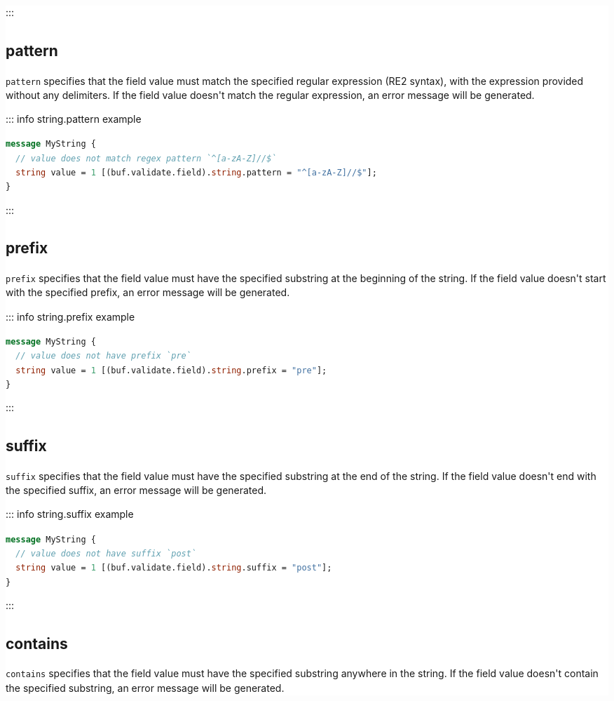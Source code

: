 :::

## pattern

`pattern` specifies that the field value must match the specified regular expression (RE2 syntax), with the expression provided without any delimiters. If the field value doesn't match the regular expression, an error message will be generated.

::: info string.pattern example

```proto
message MyString {
  // value does not match regex pattern `^[a-zA-Z]//$`
  string value = 1 [(buf.validate.field).string.pattern = "^[a-zA-Z]//$"];
}
```

:::

## prefix

`prefix` specifies that the field value must have the specified substring at the beginning of the string. If the field value doesn't start with the specified prefix, an error message will be generated.

::: info string.prefix example

```proto
message MyString {
  // value does not have prefix `pre`
  string value = 1 [(buf.validate.field).string.prefix = "pre"];
}
```

:::

## suffix

`suffix` specifies that the field value must have the specified substring at the end of the string. If the field value doesn't end with the specified suffix, an error message will be generated.

::: info string.suffix example

```proto
message MyString {
  // value does not have suffix `post`
  string value = 1 [(buf.validate.field).string.suffix = "post"];
}
```

:::

## contains

`contains` specifies that the field value must have the specified substring anywhere in the string. If the field value doesn't contain the specified substring, an error message will be generated.
